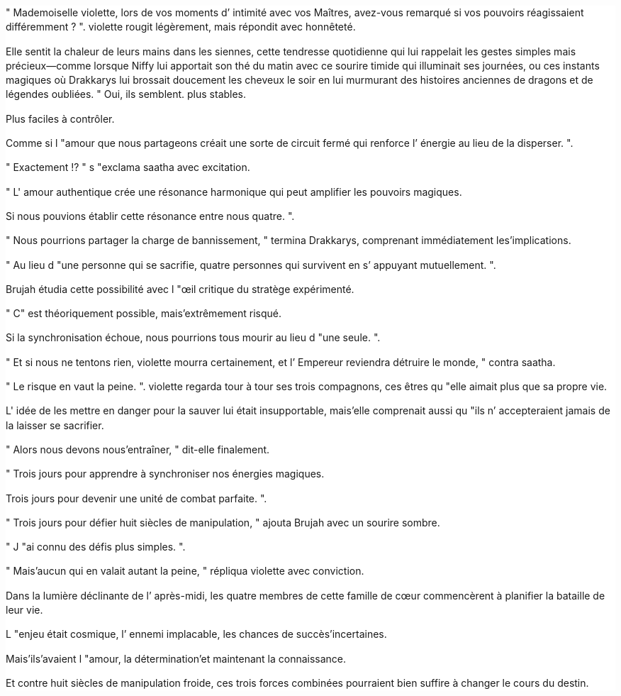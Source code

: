 " Mademoiselle violette, lors de vos moments d’ intimité avec vos Maîtres, avez-vous remarqué si vos pouvoirs réagissaient différemment ? ". violette rougit légèrement, mais répondit avec honnêteté.

Elle sentit la chaleur de leurs mains dans les siennes, cette tendresse quotidienne qui lui rappelait les gestes simples mais précieux—comme lorsque Niffy lui apportait son thé du matin avec ce sourire timide qui illuminait ses journées, ou ces instants magiques où Drakkarys lui brossait doucement les cheveux le soir en lui murmurant des histoires anciennes de dragons et de légendes oubliées.
" Oui, ils semblent. plus stables.

Plus faciles à contrôler.

Comme si l "amour que nous partageons créait une sorte de circuit fermé qui renforce l’ énergie au lieu de la disperser. ".

" Exactement !? " s "exclama saatha avec excitation.

" L' amour authentique crée une résonance harmonique qui peut amplifier les pouvoirs magiques.

Si nous pouvions établir cette résonance entre nous quatre. ".

" Nous pourrions partager la charge de bannissement, " termina Drakkarys, comprenant immédiatement les’implications.

" Au lieu d "une personne qui se sacrifie, quatre personnes qui survivent en s’ appuyant mutuellement. ".

Brujah étudia cette possibilité avec l "œil critique du stratège expérimenté.

" C" est théoriquement possible, mais’extrêmement risqué.

Si la synchronisation échoue, nous pourrions tous mourir au lieu d "une seule. ".

" Et si nous ne tentons rien, violette mourra certainement, et l’ Empereur reviendra détruire le monde, " contra saatha.

" Le risque en vaut la peine. ". violette regarda tour à tour ses trois compagnons, ces êtres qu "elle aimait plus que sa propre vie.

L' idée de les mettre en danger pour la sauver lui était insupportable, mais’elle comprenait aussi qu "ils n’ accepteraient jamais de la laisser se sacrifier.

" Alors nous devons nous’entraîner, " dit-elle finalement.

" Trois jours pour apprendre à synchroniser nos énergies magiques.

Trois jours pour devenir une unité de combat parfaite. ".

" Trois jours pour défier huit siècles de manipulation, " ajouta Brujah avec un sourire sombre.

" J "ai connu des défis plus simples. ".

" Mais’aucun qui en valait autant la peine, " répliqua violette avec conviction.

Dans la lumière déclinante de l’ après-midi, les quatre membres de cette famille de cœur commencèrent à planifier la bataille de leur vie.

L "enjeu était cosmique, l’ ennemi implacable, les chances de succès’incertaines.

Mais’ils’avaient l "amour, la détermination’et maintenant la connaissance.

Et contre huit siècles de manipulation froide, ces trois forces combinées pourraient bien suffire à changer le cours du destin.
